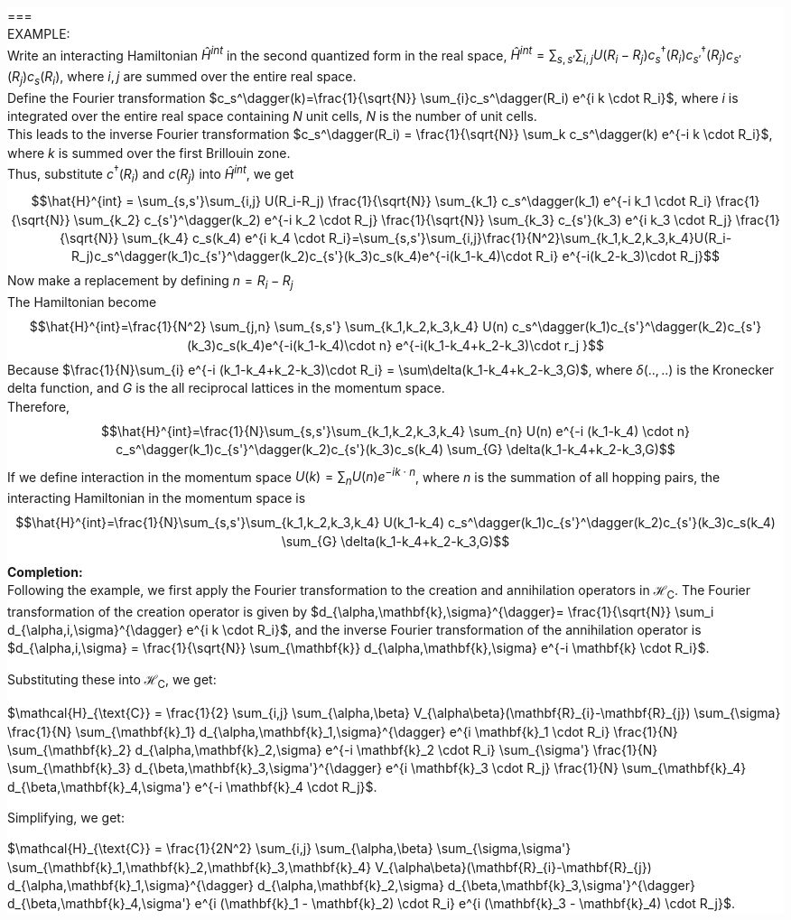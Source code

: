 ===  
EXAMPLE:  
Write an interacting Hamiltonian $\hat{H}^{int}$ in the second quantized form in the real space, $\hat{H}^{int}=\sum_{s,s'}\sum_{i,j} U(R_i-R_j) c_s^\dagger(R_i) c_{s'}^\dagger(R_j) c_{s'}(R_j) c_s(R_i)$, where $i,j$ are summed over the entire real space.  
Define the Fourier transformation $c_s^\dagger(k)=\frac{1}{\sqrt{N}} \sum_{i}c_s^\dagger(R_i) e^{i k \cdot R_i}$, where $i$ is integrated over the entire real space containing $N$ unit cells, $N$ is the number of unit cells.  
This leads to the inverse Fourier transformation $c_s^\dagger(R_i) = \frac{1}{\sqrt{N}} \sum_k c_s^\dagger(k) e^{-i k \cdot R_i}$, where $k$ is summed over the first Brillouin zone.  
Thus, substitute $c^\dagger(R_i)$ and $c(R_j)$ into $\hat{H}^{int}$, we get  
$$\hat{H}^{int} = \sum_{s,s'}\sum_{i,j} U(R_i-R_j) \frac{1}{\sqrt{N}} \sum_{k_1} c_s^\dagger(k_1) e^{-i k_1 \cdot R_i} \frac{1}{\sqrt{N}} \sum_{k_2} c_{s'}^\dagger(k_2) e^{-i k_2 \cdot R_j} \frac{1}{\sqrt{N}} \sum_{k_3} c_{s'}(k_3) e^{i k_3 \cdot R_j} \frac{1}{\sqrt{N}} \sum_{k_4} c_s(k_4) e^{i k_4 \cdot R_i}=\sum_{s,s'}\sum_{i,j}\frac{1}{N^2}\sum_{k_1,k_2,k_3,k_4}U(R_i-R_j)c_s^\dagger(k_1)c_{s'}^\dagger(k_2)c_{s'}(k_3)c_s(k_4)e^{-i(k_1-k_4)\cdot R_i} e^{-i(k_2-k_3)\cdot R_j}$$
Now make a replacement by defining $n= R_i-R_j$  
The Hamiltonian become  
$$\hat{H}^{int}=\frac{1}{N^2} \sum_{j,n} \sum_{s,s'} \sum_{k_1,k_2,k_3,k_4} U(n) c_s^\dagger(k_1)c_{s'}^\dagger(k_2)c_{s'}(k_3)c_s(k_4)e^{-i(k_1-k_4)\cdot n} e^{-i(k_1-k_4+k_2-k_3)\cdot r_j }$$
Because $\frac{1}{N}\sum_{i} e^{-i (k_1-k_4+k_2-k_3)\cdot R_i} = \sum\delta(k_1-k_4+k_2-k_3,G)$, where $\delta(..,..)$ is the Kronecker delta function, and $G$ is the all reciprocal lattices in the momentum space.  
Therefore,  
$$\hat{H}^{int}=\frac{1}{N}\sum_{s,s'}\sum_{k_1,k_2,k_3,k_4} \sum_{n} U(n) e^{-i (k_1-k_4) \cdot n} c_s^\dagger(k_1)c_{s'}^\dagger(k_2)c_{s'}(k_3)c_s(k_4) \sum_{G} \delta(k_1-k_4+k_2-k_3,G)$$
If we define interaction in the momentum space $U(k)=\sum_{n} U(n) e^{-i k \cdot n}$, where $n$ is the summation of all hopping pairs, the interacting Hamiltonian in the momentum space is  
$$\hat{H}^{int}=\frac{1}{N}\sum_{s,s'}\sum_{k_1,k_2,k_3,k_4}  U(k_1-k_4) c_s^\dagger(k_1)c_{s'}^\dagger(k_2)c_{s'}(k_3)c_s(k_4) \sum_{G} \delta(k_1-k_4+k_2-k_3,G)$$

**Completion:**  
Following the example, we first apply the Fourier transformation to the creation and annihilation operators in $\mathcal{H}_{\text{C}}$. The Fourier transformation of the creation operator is given by $d_{\alpha,\mathbf{k},\sigma}^{\dagger}= \frac{1}{\sqrt{N}} \sum_i d_{\alpha,i,\sigma}^{\dagger} e^{i k \cdot R_i}$, and the inverse Fourier transformation of the annihilation operator is $d_{\alpha,i,\sigma} = \frac{1}{\sqrt{N}} \sum_{\mathbf{k}} d_{\alpha,\mathbf{k},\sigma} e^{-i \mathbf{k} \cdot R_i}$.

Substituting these into $\mathcal{H}_{\text{C}}$, we get:

$\mathcal{H}_{\text{C}} = \frac{1}{2} \sum_{i,j} \sum_{\alpha,\beta} V_{\alpha\beta}(\mathbf{R}_{i}-\mathbf{R}_{j}) \sum_{\sigma} \frac{1}{N} \sum_{\mathbf{k}_1} d_{\alpha,\mathbf{k}_1,\sigma}^{\dagger} e^{i \mathbf{k}_1 \cdot R_i} \frac{1}{N} \sum_{\mathbf{k}_2} d_{\alpha,\mathbf{k}_2,\sigma} e^{-i \mathbf{k}_2 \cdot R_i} \sum_{\sigma'} \frac{1}{N} \sum_{\mathbf{k}_3} d_{\beta,\mathbf{k}_3,\sigma'}^{\dagger} e^{i \mathbf{k}_3 \cdot R_j} \frac{1}{N} \sum_{\mathbf{k}_4} d_{\beta,\mathbf{k}_4,\sigma'} e^{-i \mathbf{k}_4 \cdot R_j}$.

Simplifying, we get:

$\mathcal{H}_{\text{C}} = \frac{1}{2N^2} \sum_{i,j} \sum_{\alpha,\beta} \sum_{\sigma,\sigma'} \sum_{\mathbf{k}_1,\mathbf{k}_2,\mathbf{k}_3,\mathbf{k}_4} V_{\alpha\beta}(\mathbf{R}_{i}-\mathbf{R}_{j}) d_{\alpha,\mathbf{k}_1,\sigma}^{\dagger} d_{\alpha,\mathbf{k}_2,\sigma} d_{\beta,\mathbf{k}_3,\sigma'}^{\dagger} d_{\beta,\mathbf{k}_4,\sigma'} e^{i (\mathbf{k}_1 - \mathbf{k}_2) \cdot R_i} e^{i (\mathbf{k}_3 - \mathbf{k}_4) \cdot R_j}$.
